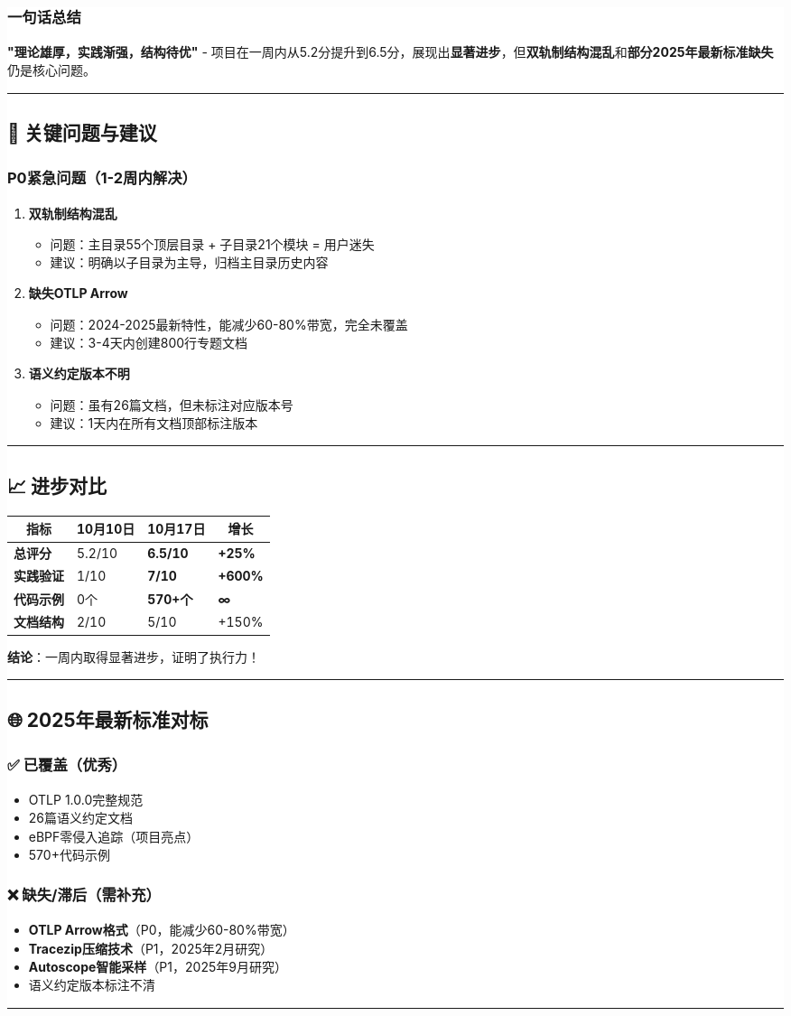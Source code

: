 ### 一句话总结

**"理论雄厚，实践渐强，结构待优"** - 项目在一周内从5.2分提升到6.5分，展现出**显著进步**，但**双轨制结构混乱**和**部分2025年最新标准缺失**仍是核心问题。

---

## 🚨 关键问题与建议

### P0紧急问题（1-2周内解决）

1. **双轨制结构混乱**
   - 问题：主目录55个顶层目录 + 子目录21个模块 = 用户迷失
   - 建议：明确以子目录为主导，归档主目录历史内容

2. **缺失OTLP Arrow**
   - 问题：2024-2025最新特性，能减少60-80%带宽，完全未覆盖
   - 建议：3-4天内创建800行专题文档

3. **语义约定版本不明**
   - 问题：虽有26篇文档，但未标注对应版本号
   - 建议：1天内在所有文档顶部标注版本

---

## 📈 进步对比

| 指标 | 10月10日 | 10月17日 | 增长 |
|------|---------|---------|------|
| **总评分** | 5.2/10 | **6.5/10** | **+25%** |
| **实践验证** | 1/10 | **7/10** | **+600%** |
| **代码示例** | 0个 | **570+个** | **∞** |
| **文档结构** | 2/10 | 5/10 | +150% |

**结论**：一周内取得显著进步，证明了执行力！

---

## 🌐 2025年最新标准对标

### ✅ 已覆盖（优秀）

- OTLP 1.0.0完整规范
- 26篇语义约定文档
- eBPF零侵入追踪（项目亮点）
- 570+代码示例

### ❌ 缺失/滞后（需补充）

- **OTLP Arrow格式**（P0，能减少60-80%带宽）
- **Tracezip压缩技术**（P1，2025年2月研究）
- **Autoscope智能采样**（P1，2025年9月研究）
- 语义约定版本标注不清

---